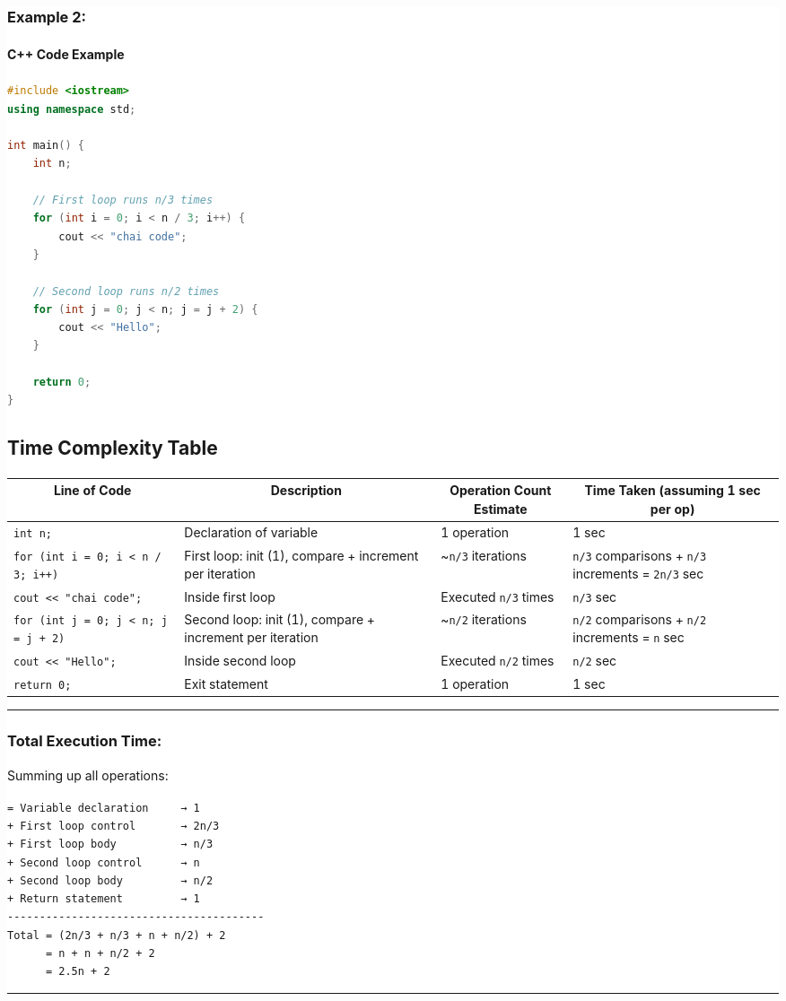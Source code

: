 ### Example 2:

#### C++ Code Example

```cpp
#include <iostream>
using namespace std;

int main() {
    int n;

    // First loop runs n/3 times
    for (int i = 0; i < n / 3; i++) {
        cout << "chai code";
    }

    // Second loop runs n/2 times
    for (int j = 0; j < n; j = j + 2) {
        cout << "Hello";
    }

    return 0;
}
```

## Time Complexity Table

| Line of Code | Description | Operation Count Estimate | Time Taken (assuming 1 sec per op) |
| --- | --- | --- | --- |
| `int n;` | Declaration of variable | 1 operation | 1 sec |
| `for (int i = 0; i < n / 3; i++)` | First loop: init (1), compare + increment per iteration | ~`n/3` iterations | `n/3` comparisons + `n/3` increments = `2n/3` sec |
| `cout << "chai code";` | Inside first loop | Executed `n/3` times | `n/3` sec |
| `for (int j = 0; j < n; j = j + 2)` | Second loop: init (1), compare + increment per iteration | ~`n/2` iterations | `n/2` comparisons + `n/2` increments = `n` sec |
| `cout << "Hello";` | Inside second loop | Executed `n/2` times | `n/2` sec |
| `return 0;` | Exit statement | 1 operation | 1 sec |

---

### Total Execution Time:

Summing up all operations:

```plaintext
= Variable declaration     → 1
+ First loop control       → 2n/3
+ First loop body          → n/3
+ Second loop control      → n
+ Second loop body         → n/2
+ Return statement         → 1
----------------------------------------
Total = (2n/3 + n/3 + n + n/2) + 2
      = n + n + n/2 + 2
      = 2.5n + 2
```

---